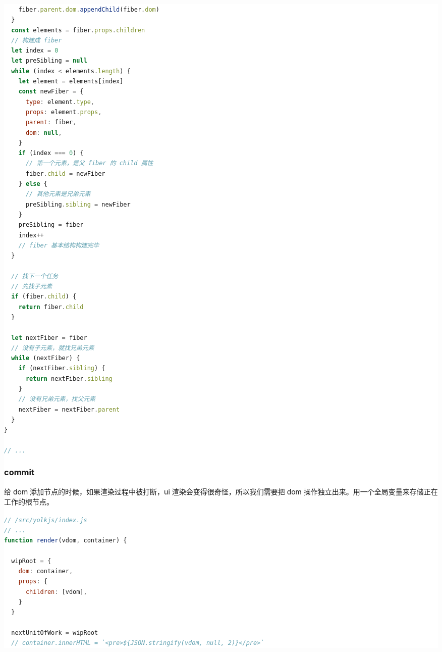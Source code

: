 ```js
    fiber.parent.dom.appendChild(fiber.dom)
  }
  const elements = fiber.props.children
  // 构建成 fiber
  let index = 0
  let preSibling = null
  while (index < elements.length) {
    let element = elements[index]
    const newFiber = {
      type: element.type,
      props: element.props,
      parent: fiber,
      dom: null,
    }
    if (index === 0) {
      // 第一个元素，是父 fiber 的 child 属性
      fiber.child = newFiber
    } else {
      // 其他元素是兄弟元素
      preSibling.sibling = newFiber
    }
    preSibling = fiber
    index++
    // fiber 基本结构构建完毕
  }

  // 找下一个任务
  // 先找子元素
  if (fiber.child) {
    return fiber.child
  }

  let nextFiber = fiber
  // 没有子元素，就找兄弟元素
  while (nextFiber) {
    if (nextFiber.sibling) {
      return nextFiber.sibling
    }
    // 没有兄弟元素，找父元素
    nextFiber = nextFiber.parent
  }
}

// ...
```

### commit

给 dom 添加节点的时候，如果渲染过程中被打断，ui 渲染会变得很奇怪，所以我们需要把 dom 操作独立出来。用一个全局变量来存储正在工作的根节点。

```js
// /src/yolkjs/index.js
// ...
function render(vdom, container) {

  wipRoot = {
    dom: container,
    props: {
      children: [vdom],
    }
  }

  nextUnitOfWork = wipRoot
  // container.innerHTML = `<pre>${JSON.stringify(vdom, null, 2)}</pre>`
```